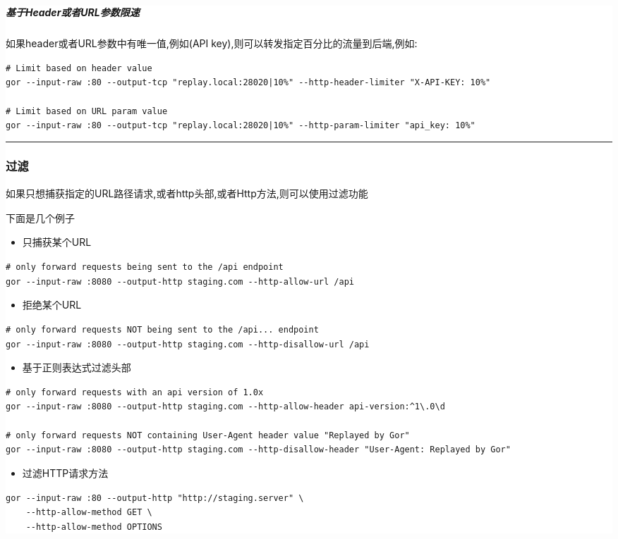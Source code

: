 ##### 基于Header或者URL参数限速

如果header或者URL参数中有唯一值,例如(API key),则可以转发指定百分比的流量到后端,例如:

```
# Limit based on header value
gor --input-raw :80 --output-tcp "replay.local:28020|10%" --http-header-limiter "X-API-KEY: 10%"

# Limit based on URL param value
gor --input-raw :80 --output-tcp "replay.local:28020|10%" --http-param-limiter "api_key: 10%"
```

---

###  过滤

如果只想捕获指定的URL路径请求,或者http头部,或者Http方法,则可以使用过滤功能

下面是几个例子

* 只捕获某个URL

```
# only forward requests being sent to the /api endpoint
gor --input-raw :8080 --output-http staging.com --http-allow-url /api
```

* 拒绝某个URL

```
# only forward requests NOT being sent to the /api... endpoint
gor --input-raw :8080 --output-http staging.com --http-disallow-url /api
```

* 基于正则表达式过滤头部

```
# only forward requests with an api version of 1.0x
gor --input-raw :8080 --output-http staging.com --http-allow-header api-version:^1\.0\d

# only forward requests NOT containing User-Agent header value "Replayed by Gor"
gor --input-raw :8080 --output-http staging.com --http-disallow-header "User-Agent: Replayed by Gor"
```

* 过滤HTTP请求方法

```
gor --input-raw :80 --output-http "http://staging.server" \
    --http-allow-method GET \
    --http-allow-method OPTIONS
```


